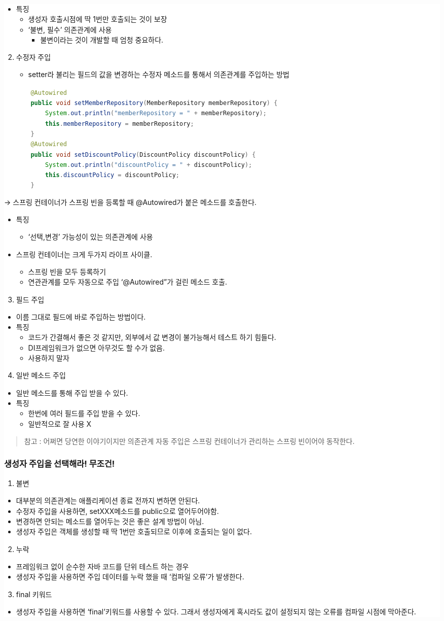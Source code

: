 - 특징
    - 생성자 호출시점에 딱 1번만 호출되는 것이 보장
    - ‘불변, 필수’ 의존관계에 사용
        - 불변이라는 것이 개발할 때 엄청 중요하다.

2. 수정자 주입
    - setter라 불리는 필드의 값을 변경하는 수정자 메소드를 통해서 의존관계를 주입하는 방법

    ```java
        @Autowired
        public void setMemberRepository(MemberRepository memberRepository) {
            System.out.println("memberRepository = " + memberRepository);
            this.memberRepository = memberRepository;
        }
        @Autowired
        public void setDiscountPolicy(DiscountPolicy discountPolicy) {
            System.out.println("discountPolicy = " + discountPolicy);
            this.discountPolicy = discountPolicy;
        }
    ```


→ 스프링 컨테이너가 스프링 빈을 등록할 때 @Autowired가 붙은 메소드를 호출한다.

- 특징
    - ‘선택,변경’ 가능성이 있는 의존관계에 사용

- 스프링 컨테이너는 크게 두가지 라이프 사이클.
    - 스프링 빈을 모두 등록하기
    - 연관관계를 모두 자동으로 주입 ‘@Autowired”가 걸린 메소드 호출.

3. 필드 주입
- 이름 그대로 필드에 바로 주입하는 방법이다.
- 특징
    - 코드가 간결해서 좋은 것 같지만, 외부에서 값 변경이 불가능해서 테스트 하기 힘들다.
    - DI프레임워크가 없으면 아무것도 할 수가 없음.
    - 사용하지 말자

4. 일반 메소드 주입
- 일반 메소드를 통해 주입 받을 수 있다.
- 특징
    - 한번에 여러 필드를 주입 받을 수 있다.
    - 일반적으로 잘 사용 X

> 참고 : 어쩌면 당연한 이야기이지만 의존관계 자동 주입은 스프링 컨테이너가 관리하는 스프링 빈이어야 동작한다.
>
### 생성자 주입을 선택해라! 무조건!

1. 불변
- 대부분의 의존관계는 애플리케이션 종료 전까지 변하면 안된다.
- 수정자 주입을 사용하면, setXXX메소드를 public으로 열어두어야함.
- 변경하면 안되는 메소드를 열어두는 것은 좋은 설계 방법이 아님.
- 생성자 주입은 객체를 생성할 때 딱 1번만 호출되므로 이후에 호출되는 일이 없다.

2. 누락
- 프레임워크 없이 순수한 자바 코드를 단위 테스트 하는 경우
- 생성자 주입을 사용하면 주입 데이터를 누락 했을 때 ‘컴파일 오류’가 발생한다.

3. final 키워드
- 생성자 주입을 사용하면 ‘final’키워드를 사용할 수 있다. 그래서 생성자에게 혹시라도 값이 설정되지 않는 오류를 컴파일 시점에 막아준다.
